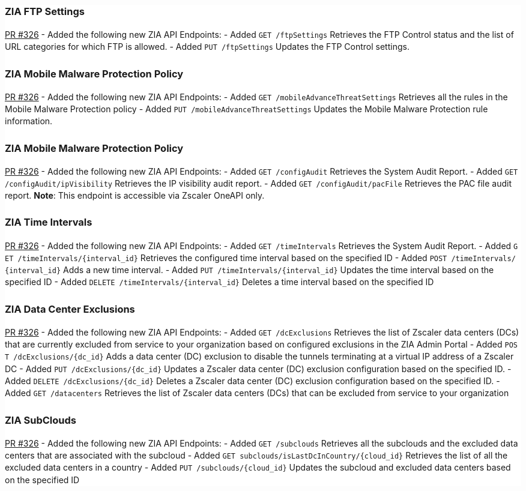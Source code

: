 ### ZIA FTP Settings
[PR #326](https://github.com/zscaler/zscaler-sdk-python/pull/326) - Added the following new ZIA API Endpoints:
    - Added `GET /ftpSettings` Retrieves the FTP Control status and the list of URL categories for which FTP is allowed.
    - Added `PUT /ftpSettings` Updates the FTP Control settings.

### ZIA Mobile Malware Protection Policy
[PR #326](https://github.com/zscaler/zscaler-sdk-python/pull/326) - Added the following new ZIA API Endpoints:
    - Added `GET /mobileAdvanceThreatSettings` Retrieves all the rules in the Mobile Malware Protection policy
    - Added `PUT /mobileAdvanceThreatSettings` Updates the Mobile Malware Protection rule information. 

### ZIA Mobile Malware Protection Policy
[PR #326](https://github.com/zscaler/zscaler-sdk-python/pull/326) - Added the following new ZIA API Endpoints:
    - Added `GET /configAudit` Retrieves the System Audit Report.
    - Added `GET /configAudit/ipVisibility` Retrieves the IP visibility audit report.
    - Added `GET /configAudit/pacFile` Retrieves the PAC file audit report.
**Note**: This endpoint is accessible via Zscaler OneAPI only.

### ZIA Time Intervals
[PR #326](https://github.com/zscaler/zscaler-sdk-python/pull/326) - Added the following new ZIA API Endpoints:
    - Added `GET /timeIntervals` Retrieves the System Audit Report.
    - Added `GET /timeIntervals/{interval_id}` Retrieves the configured time interval based on the specified ID
    - Added `POST /timeIntervals/{interval_id}` Adds a new time interval.
    - Added `PUT /timeIntervals/{interval_id}` Updates the time interval based on the specified ID
    - Added `DELETE /timeIntervals/{interval_id}` Deletes a time interval based on the specified ID

### ZIA Data Center Exclusions
[PR #326](https://github.com/zscaler/zscaler-sdk-python/pull/326) - Added the following new ZIA API Endpoints:
    - Added `GET /dcExclusions` Retrieves the list of Zscaler data centers (DCs) that are currently excluded from service to your organization based on configured exclusions in the ZIA Admin Portal
    - Added `POST /dcExclusions/{dc_id}` Adds a data center (DC) exclusion to disable the tunnels terminating at a virtual IP address of a Zscaler DC
    - Added `PUT /dcExclusions/{dc_id}` Updates a Zscaler data center (DC) exclusion configuration based on the specified ID.
    - Added `DELETE /dcExclusions/{dc_id}` Deletes a Zscaler data center (DC) exclusion configuration based on the specified ID. 
    - Added `GET /datacenters` Retrieves the list of Zscaler data centers (DCs) that can be excluded from service to your organization

### ZIA SubClouds
[PR #326](https://github.com/zscaler/zscaler-sdk-python/pull/326) - Added the following new ZIA API Endpoints:
    - Added `GET /subclouds` Retrieves all the subclouds and the excluded data centers that are associated with the subcloud
    - Added `GET subclouds/isLastDcInCountry/{cloud_id}` Retrieves the list of all the excluded data centers in a country
    - Added `PUT /subclouds/{cloud_id}` Updates the subcloud and excluded data centers based on the specified ID
